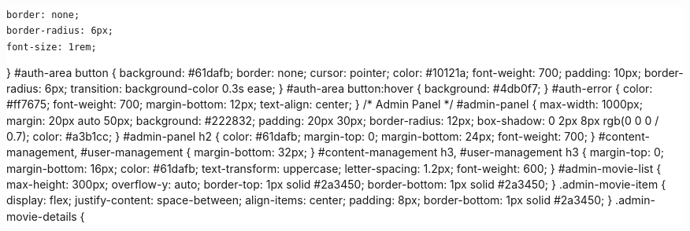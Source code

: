     border: none;
    border-radius: 6px;
    font-size: 1rem;
  }
  #auth-area button {
    background: #61dafb;
    border: none;
    cursor: pointer;
    color: #10121a;
    font-weight: 700;
    padding: 10px;
    border-radius: 6px;
    transition: background-color 0.3s ease;
  }
  #auth-area button:hover {
    background: #4db0f7;
  }
  #auth-error {
    color: #ff7675;
    font-weight: 700;
    margin-bottom: 12px;
    text-align: center;
  }
  /* Admin Panel */
  #admin-panel {
    max-width: 1000px;
    margin: 20px auto 50px;
    background: #222832;
    padding: 20px 30px;
    border-radius: 12px;
    box-shadow: 0 2px 8px rgb(0 0 0 / 0.7);
    color: #a3b1cc;
  }
  #admin-panel h2 {
    color: #61dafb;
    margin-top: 0;
    margin-bottom: 24px;
    font-weight: 700;
  }
  #content-management, #user-management {
    margin-bottom: 32px;
  }
  #content-management h3, #user-management h3 {
    margin-top: 0;
    margin-bottom: 16px;
    color: #61dafb;
    text-transform: uppercase;
    letter-spacing: 1.2px;
    font-weight: 600;
  }
  #admin-movie-list {
    max-height: 300px;
    overflow-y: auto;
    border-top: 1px solid #2a3450;
    border-bottom: 1px solid #2a3450;
  }
  .admin-movie-item {
    display: flex;
    justify-content: space-between;
    align-items: center;
    padding: 8px;
    border-bottom: 1px solid #2a3450;
  }
  .admin-movie-details {